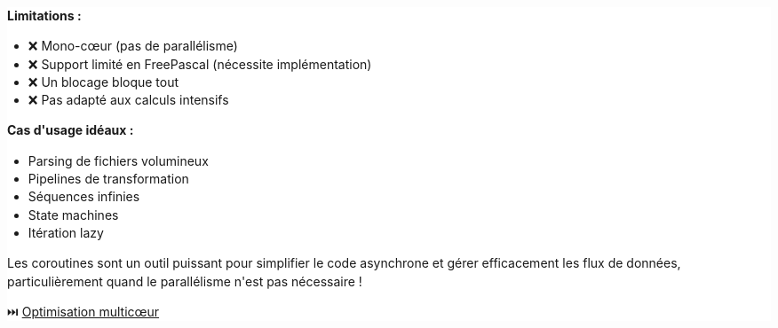 **Limitations :**
- ❌ Mono-cœur (pas de parallélisme)
- ❌ Support limité en FreePascal (nécessite implémentation)
- ❌ Un blocage bloque tout
- ❌ Pas adapté aux calculs intensifs

**Cas d'usage idéaux :**
- Parsing de fichiers volumineux
- Pipelines de transformation
- Séquences infinies
- State machines
- Itération lazy

Les coroutines sont un outil puissant pour simplifier le code asynchrone et gérer efficacement les flux de données, particulièrement quand le parallélisme n'est pas nécessaire !

⏭️ [Optimisation multicœur](/11-multithreading-concurrence/10-optimisation-multicoeur.md)

